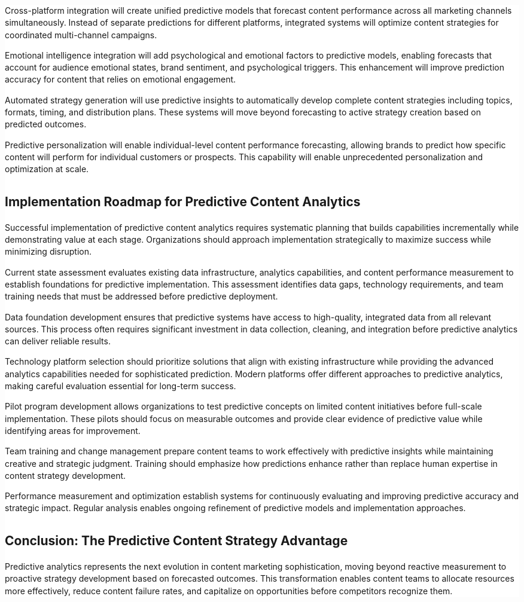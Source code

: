 Cross-platform integration will create unified predictive models that forecast content performance across all marketing channels simultaneously. Instead of separate predictions for different platforms, integrated systems will optimize content strategies for coordinated multi-channel campaigns.

Emotional intelligence integration will add psychological and emotional factors to predictive models, enabling forecasts that account for audience emotional states, brand sentiment, and psychological triggers. This enhancement will improve prediction accuracy for content that relies on emotional engagement.

Automated strategy generation will use predictive insights to automatically develop complete content strategies including topics, formats, timing, and distribution plans. These systems will move beyond forecasting to active strategy creation based on predicted outcomes.

Predictive personalization will enable individual-level content performance forecasting, allowing brands to predict how specific content will perform for individual customers or prospects. This capability will enable unprecedented personalization and optimization at scale.

## Implementation Roadmap for Predictive Content Analytics

Successful implementation of predictive content analytics requires systematic planning that builds capabilities incrementally while demonstrating value at each stage. Organizations should approach implementation strategically to maximize success while minimizing disruption.

Current state assessment evaluates existing data infrastructure, analytics capabilities, and content performance measurement to establish foundations for predictive implementation. This assessment identifies data gaps, technology requirements, and team training needs that must be addressed before predictive deployment.

Data foundation development ensures that predictive systems have access to high-quality, integrated data from all relevant sources. This process often requires significant investment in data collection, cleaning, and integration before predictive analytics can deliver reliable results.

Technology platform selection should prioritize solutions that align with existing infrastructure while providing the advanced analytics capabilities needed for sophisticated prediction. Modern platforms offer different approaches to predictive analytics, making careful evaluation essential for long-term success.

Pilot program development allows organizations to test predictive concepts on limited content initiatives before full-scale implementation. These pilots should focus on measurable outcomes and provide clear evidence of predictive value while identifying areas for improvement.

Team training and change management prepare content teams to work effectively with predictive insights while maintaining creative and strategic judgment. Training should emphasize how predictions enhance rather than replace human expertise in content strategy development.

Performance measurement and optimization establish systems for continuously evaluating and improving predictive accuracy and strategic impact. Regular analysis enables ongoing refinement of predictive models and implementation approaches.

## Conclusion: The Predictive Content Strategy Advantage

Predictive analytics represents the next evolution in content marketing sophistication, moving beyond reactive measurement to proactive strategy development based on forecasted outcomes. This transformation enables content teams to allocate resources more effectively, reduce content failure rates, and capitalize on opportunities before competitors recognize them.
